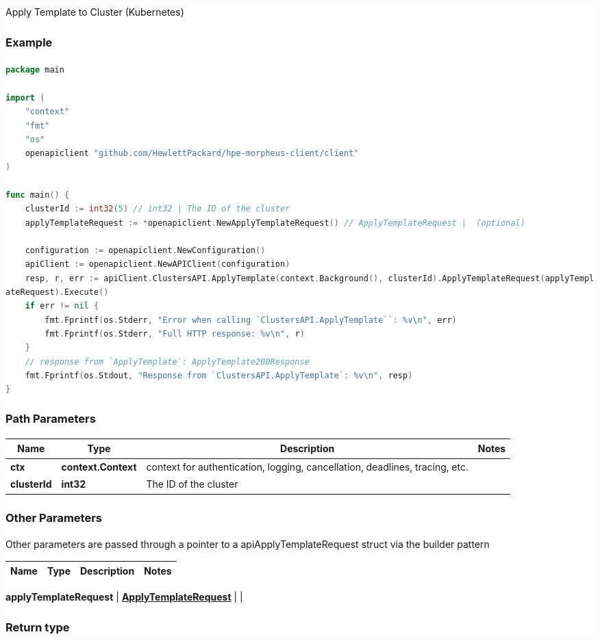 Apply Template to Cluster (Kubernetes)



### Example

```go
package main

import (
	"context"
	"fmt"
	"os"
	openapiclient "github.com/HewlettPackard/hpe-morpheus-client/client"
)

func main() {
	clusterId := int32(5) // int32 | The ID of the cluster
	applyTemplateRequest := *openapiclient.NewApplyTemplateRequest() // ApplyTemplateRequest |  (optional)

	configuration := openapiclient.NewConfiguration()
	apiClient := openapiclient.NewAPIClient(configuration)
	resp, r, err := apiClient.ClustersAPI.ApplyTemplate(context.Background(), clusterId).ApplyTemplateRequest(applyTemplateRequest).Execute()
	if err != nil {
		fmt.Fprintf(os.Stderr, "Error when calling `ClustersAPI.ApplyTemplate``: %v\n", err)
		fmt.Fprintf(os.Stderr, "Full HTTP response: %v\n", r)
	}
	// response from `ApplyTemplate`: ApplyTemplate200Response
	fmt.Fprintf(os.Stdout, "Response from `ClustersAPI.ApplyTemplate`: %v\n", resp)
}
```

### Path Parameters


Name | Type | Description  | Notes
------------- | ------------- | ------------- | -------------
**ctx** | **context.Context** | context for authentication, logging, cancellation, deadlines, tracing, etc.
**clusterId** | **int32** | The ID of the cluster | 

### Other Parameters

Other parameters are passed through a pointer to a apiApplyTemplateRequest struct via the builder pattern


Name | Type | Description  | Notes
------------- | ------------- | ------------- | -------------

 **applyTemplateRequest** | [**ApplyTemplateRequest**](ApplyTemplateRequest.md) |  | 

### Return type
